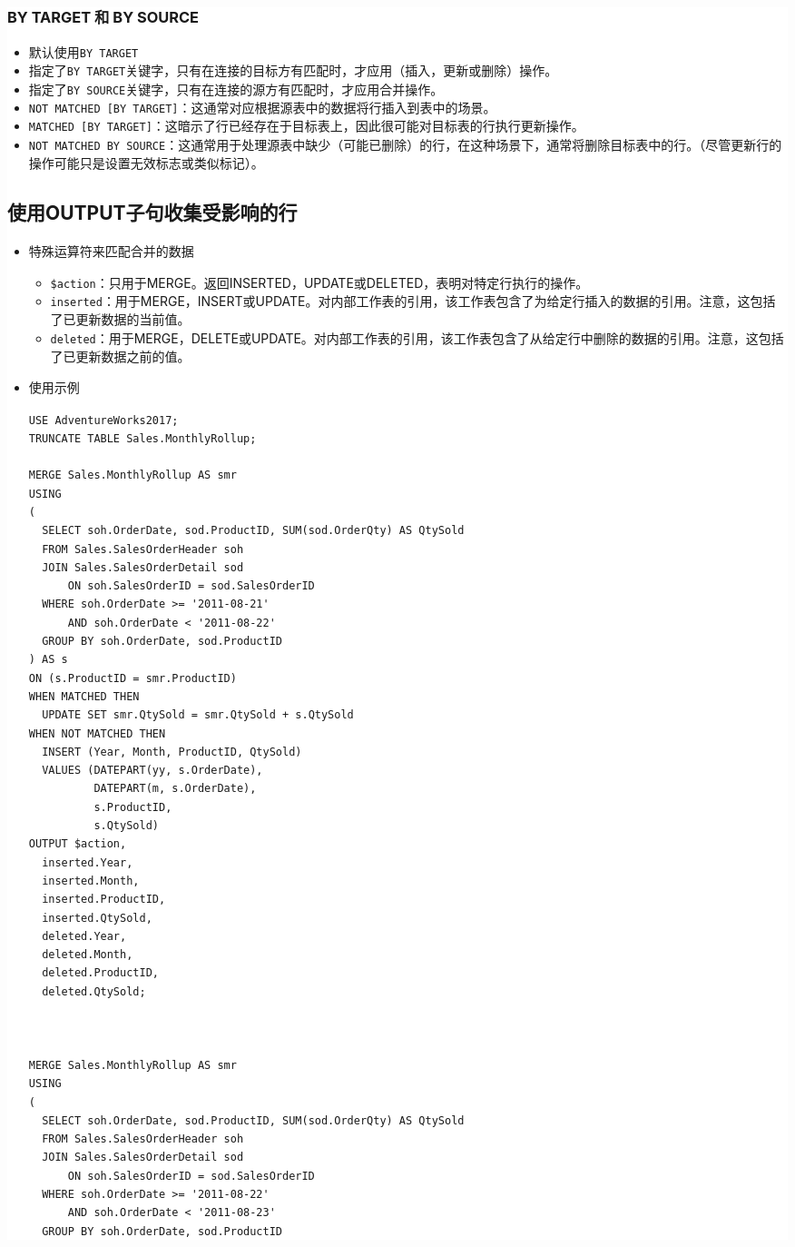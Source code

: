 ### BY TARGET 和 BY SOURCE

- 默认使用`BY TARGET`
- 指定了`BY TARGET`关键字，只有在连接的目标方有匹配时，才应用（插入，更新或删除）操作。
- 指定了`BY SOURCE`关键字，只有在连接的源方有匹配时，才应用合并操作。
- `NOT MATCHED [BY TARGET]`：这通常对应根据源表中的数据将行插入到表中的场景。
- `MATCHED [BY TARGET]`：这暗示了行已经存在于目标表上，因此很可能对目标表的行执行更新操作。
- `NOT MATCHED BY SOURCE`：这通常用于处理源表中缺少（可能已删除）的行，在这种场景下，通常将删除目标表中的行。（尽管更新行的操作可能只是设置无效标志或类似标记）。

## 使用OUTPUT子句收集受影响的行

- 特殊运算符来匹配合并的数据

  - `$action`：只用于MERGE。返回INSERTED，UPDATE或DELETED，表明对特定行执行的操作。
  - `inserted`：用于MERGE，INSERT或UPDATE。对内部工作表的引用，该工作表包含了为给定行插入的数据的引用。注意，这包括了已更新数据的当前值。
  - `deleted`：用于MERGE，DELETE或UPDATE。对内部工作表的引用，该工作表包含了从给定行中删除的数据的引用。注意，这包括了已更新数据之前的值。

- 使用示例

  ```mssql
  USE AdventureWorks2017;
  TRUNCATE TABLE Sales.MonthlyRollup;
  
  MERGE Sales.MonthlyRollup AS smr
  USING
  (
  	SELECT soh.OrderDate, sod.ProductID, SUM(sod.OrderQty) AS QtySold
  	FROM Sales.SalesOrderHeader soh
  	JOIN Sales.SalesOrderDetail sod
  		ON soh.SalesOrderID = sod.SalesOrderID
  	WHERE soh.OrderDate >= '2011-08-21'
  		AND soh.OrderDate < '2011-08-22'
  	GROUP BY soh.OrderDate, sod.ProductID
  ) AS s
  ON (s.ProductID = smr.ProductID)
  WHEN MATCHED THEN
  	UPDATE SET smr.QtySold = smr.QtySold + s.QtySold
  WHEN NOT MATCHED THEN
  	INSERT (Year, Month, ProductID, QtySold)
  	VALUES (DATEPART(yy, s.OrderDate),
  			DATEPART(m, s.OrderDate),
  			s.ProductID,
  			s.QtySold)
  OUTPUT $action,
  	inserted.Year,
  	inserted.Month,
  	inserted.ProductID,
  	inserted.QtySold,
  	deleted.Year,
  	deleted.Month,
  	deleted.ProductID,
  	deleted.QtySold;
  
  
  
  MERGE Sales.MonthlyRollup AS smr
  USING
  (
  	SELECT soh.OrderDate, sod.ProductID, SUM(sod.OrderQty) AS QtySold
  	FROM Sales.SalesOrderHeader soh
  	JOIN Sales.SalesOrderDetail sod
  		ON soh.SalesOrderID = sod.SalesOrderID
  	WHERE soh.OrderDate >= '2011-08-22'
  		AND soh.OrderDate < '2011-08-23'
  	GROUP BY soh.OrderDate, sod.ProductID
  ```